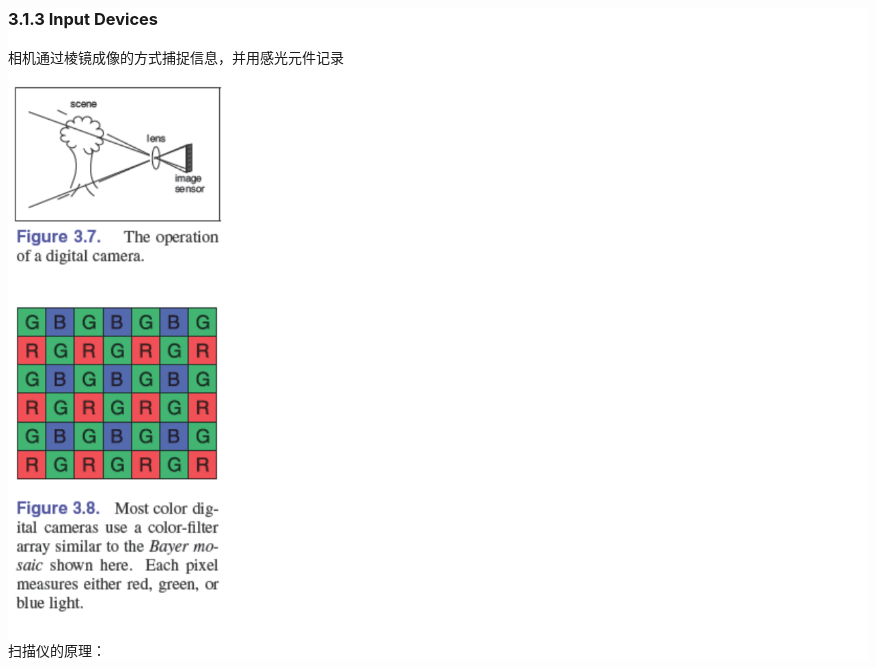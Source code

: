 ### 3.1.3 Input Devices

相机通过棱镜成像的方式捕捉信息，并用感光元件记录

<img src="picture/image-20221029160626966.png" alt="image-20221029160626966" style="zoom: 67%;" />

扫描仪的原理：
